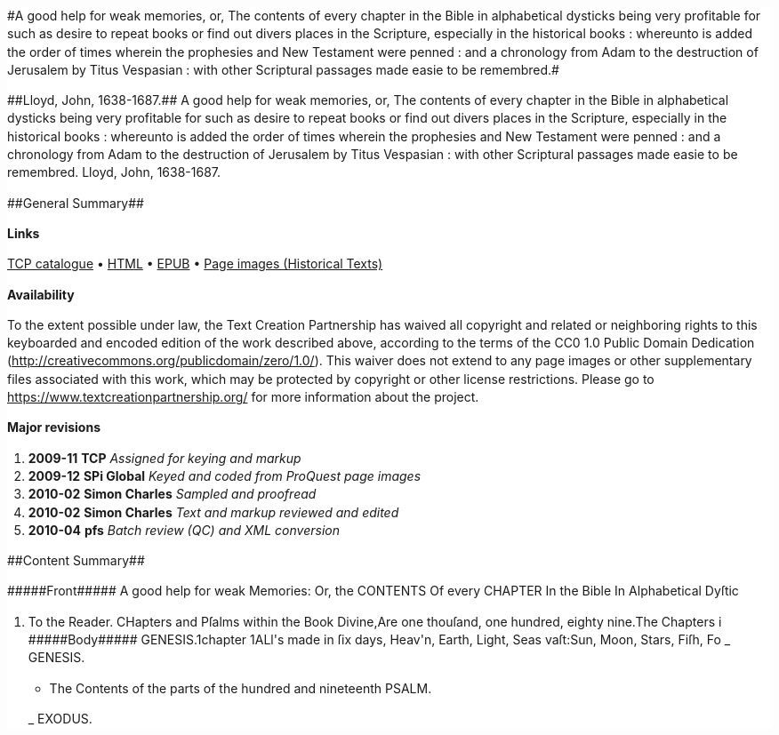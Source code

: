 #A good help for weak memories, or, The contents of every chapter in the Bible in alphabetical dysticks being very profitable for such as desire to repeat books or find out divers places in the Scripture, especially in the historical books : whereunto is added the order of times wherein the prophesies and New Testament were penned : and a chronology from Adam to the destruction of Jerusalem by Titus Vespasian : with other Scriptural passages made easie to be remembred.#

##Lloyd, John, 1638-1687.##
A good help for weak memories, or, The contents of every chapter in the Bible in alphabetical dysticks being very profitable for such as desire to repeat books or find out divers places in the Scripture, especially in the historical books : whereunto is added the order of times wherein the prophesies and New Testament were penned : and a chronology from Adam to the destruction of Jerusalem by Titus Vespasian : with other Scriptural passages made easie to be remembred.
Lloyd, John, 1638-1687.

##General Summary##

**Links**

[TCP catalogue](http://www.ota.ox.ac.uk/tcp/)  • 
[HTML](http://tei.it.ox.ac.uk/tcp/Texts-HTML/free/A48/A48800.html)  • 
[EPUB](http://tei.it.ox.ac.uk/tcp/Texts-EPUB/free/A48/A48800.epub) • 
[Page images (Historical Texts)](https://historicaltexts.jisc.ac.uk/eebo-12413544e)

**Availability**

To the extent possible under law, the Text Creation Partnership has waived all copyright and related or neighboring rights to this keyboarded and encoded edition of the work described above, according to the terms of the CC0 1.0 Public Domain Dedication (http://creativecommons.org/publicdomain/zero/1.0/). This waiver does not extend to any page images or other supplementary files associated with this work, which may be protected by copyright or other license restrictions. Please go to https://www.textcreationpartnership.org/ for more information about the project.

**Major revisions**

1. __2009-11__ __TCP__ *Assigned for keying and markup*
1. __2009-12__ __SPi Global__ *Keyed and coded from ProQuest page images*
1. __2010-02__ __Simon Charles__ *Sampled and proofread*
1. __2010-02__ __Simon Charles__ *Text and markup reviewed and edited*
1. __2010-04__ __pfs__ *Batch review (QC) and XML conversion*

##Content Summary##

#####Front#####
A good help for weak Memories: Or, the CONTENTS Of every CHAPTER In the Bible In Alphabetical Dyſtic
1. To the Reader.
CHapters and Pſalms within the Book Divine,Are one thouſand, one hundred, eighty nine.The Chapters i
#####Body#####
GENESIS.1chapter 1ALl's made in ſix days, Heav'n, Earth, Light, Seas vaſt:Sun, Moon, Stars, Fiſh, Fo
    _ GENESIS.

      * The Contents of the parts of the hundred and nineteenth PSALM.

    _ EXODUS.
